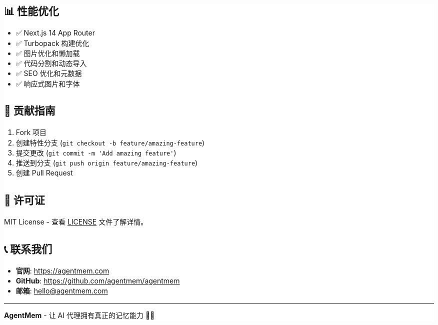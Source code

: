 ## 📊 性能优化

- ✅ Next.js 14 App Router
- ✅ Turbopack 构建优化
- ✅ 图片优化和懒加载
- ✅ 代码分割和动态导入
- ✅ SEO 优化和元数据
- ✅ 响应式图片和字体

## 🤝 贡献指南

1. Fork 项目
2. 创建特性分支 (`git checkout -b feature/amazing-feature`)
3. 提交更改 (`git commit -m 'Add amazing feature'`)
4. 推送到分支 (`git push origin feature/amazing-feature`)
5. 创建 Pull Request

## 📄 许可证

MIT License - 查看 [LICENSE](LICENSE) 文件了解详情。

## 📞 联系我们

- **官网**: https://agentmem.com
- **GitHub**: https://github.com/agentmem/agentmem
- **邮箱**: hello@agentmem.com

---

**AgentMem** - 让 AI 代理拥有真正的记忆能力 🧠✨